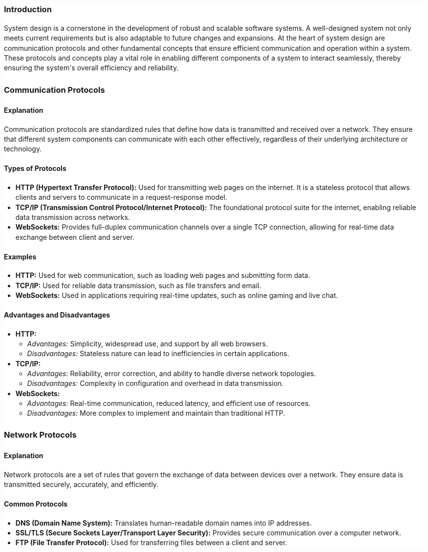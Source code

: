 
### Introduction

System design is a cornerstone in the development of robust and scalable software systems. A well-designed system not only meets current requirements but is also adaptable to future changes and expansions. At the heart of system design are communication protocols and other fundamental concepts that ensure efficient communication and operation within a system. These protocols and concepts play a vital role in enabling different components of a system to interact seamlessly, thereby ensuring the system's overall efficiency and reliability.

### Communication Protocols

#### Explanation
Communication protocols are standardized rules that define how data is transmitted and received over a network. They ensure that different system components can communicate with each other effectively, regardless of their underlying architecture or technology.

#### Types of Protocols
- **HTTP (Hypertext Transfer Protocol):** Used for transmitting web pages on the internet. It is a stateless protocol that allows clients and servers to communicate in a request-response model.
- **TCP/IP (Transmission Control Protocol/Internet Protocol):** The foundational protocol suite for the internet, enabling reliable data transmission across networks.
- **WebSockets:** Provides full-duplex communication channels over a single TCP connection, allowing for real-time data exchange between client and server.

#### Examples
- **HTTP:** Used for web communication, such as loading web pages and submitting form data.
- **TCP/IP:** Used for reliable data transmission, such as file transfers and email.
- **WebSockets:** Used in applications requiring real-time updates, such as online gaming and live chat.

#### Advantages and Disadvantages
- **HTTP:**
  - *Advantages:* Simplicity, widespread use, and support by all web browsers.
  - *Disadvantages:* Stateless nature can lead to inefficiencies in certain applications.
- **TCP/IP:**
  - *Advantages:* Reliability, error correction, and ability to handle diverse network topologies.
  - *Disadvantages:* Complexity in configuration and overhead in data transmission.
- **WebSockets:**
  - *Advantages:* Real-time communication, reduced latency, and efficient use of resources.
  - *Disadvantages:* More complex to implement and maintain than traditional HTTP.

### Network Protocols

#### Explanation
Network protocols are a set of rules that govern the exchange of data between devices over a network. They ensure data is transmitted securely, accurately, and efficiently.

#### Common Protocols
- **DNS (Domain Name System):** Translates human-readable domain names into IP addresses.
- **SSL/TLS (Secure Sockets Layer/Transport Layer Security):** Provides secure communication over a computer network.
- **FTP (File Transfer Protocol):** Used for transferring files between a client and server.
